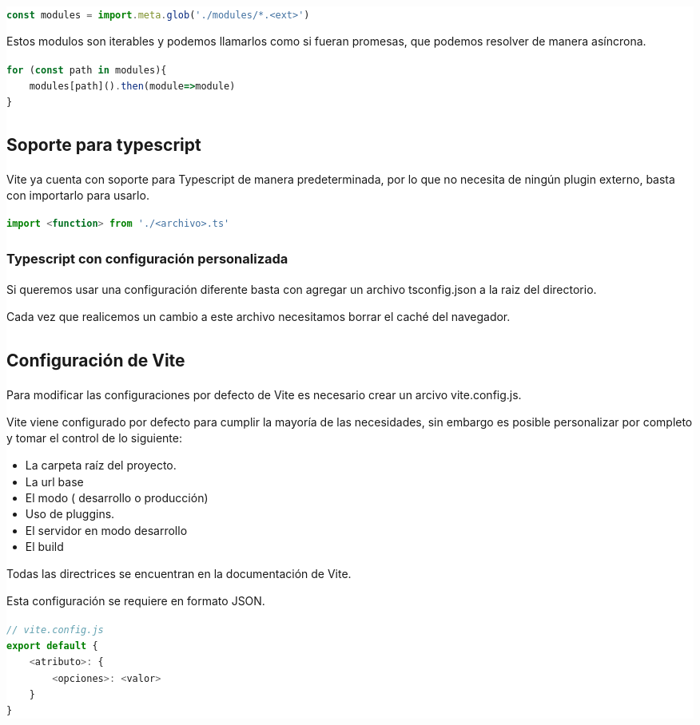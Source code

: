 ``` javascript
const modules = import.meta.glob('./modules/*.<ext>')
```

Estos modulos son iterables y podemos llamarlos como si fueran promesas, que podemos resolver de manera asíncrona.

``` javascript
for (const path in modules){
    modules[path]().then(module=>module)
}
```

## Soporte para typescript

Vite ya cuenta con soporte para Typescript de manera predeterminada, por lo que no necesita de ningún plugin externo, basta con importarlo para usarlo.

``` javascript
import <function> from './<archivo>.ts'
```

### Typescript con configuración personalizada

Si queremos usar una configuración diferente basta con agregar un archivo tsconfig.json a la raiz del directorio.

Cada vez que realicemos un cambio a este archivo necesitamos borrar el caché del navegador.

## Configuración de Vite

Para modificar las configuraciones por defecto de Vite es necesario crear un arcivo vite.config.js.

Vite viene configurado por defecto para cumplir la mayoría de las necesidades, sin embargo es posible personalizar por completo y tomar el control de lo siguiente:

* La carpeta raíz del proyecto.
* La url base
* El modo ( desarrollo o producción)
* Uso de pluggins.
* El servidor en modo desarrollo
* El build


Todas las directrices se encuentran en la documentación de Vite.

Esta configuración se requiere en formato JSON.

``` javascript
// vite.config.js
export default {
    <atributo>: {
        <opciones>: <valor>
    }
}
```
